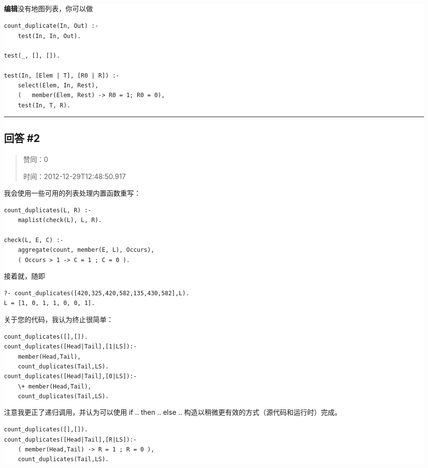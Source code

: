 **编辑**没有地图列表，你可以做

```
count_duplicate(In, Out) :-
    test(In, In, Out).

test(_, [], []).

test(In, [Elem | T], [R0 | R]) :-
    select(Elem, In, Rest),
    (   member(Elem, Rest) -> R0 = 1; R0 = 0),
    test(In, T, R). 
```

* * *

## 回答 #2

> 赞同：0
> 
> 时间：2012-12-29T12:48:50.917

我会使用一些可用的列表处理内置函数重写：

```
count_duplicates(L, R) :-
    maplist(check(L), L, R).

check(L, E, C) :-
    aggregate(count, member(E, L), Occurs),
    ( Occurs > 1 -> C = 1 ; C = 0 ). 
```

接着就，随即

```
?- count_duplicates([420,325,420,582,135,430,582],L).
L = [1, 0, 1, 1, 0, 0, 1]. 
```

关于您的代码，我认为终止很简单：

```
count_duplicates([],[]).
count_duplicates([Head|Tail],[1|LS]):-
    member(Head,Tail),
    count_duplicates(Tail,LS).
count_duplicates([Head|Tail],[0|LS]):-
    \+ member(Head,Tail),
    count_duplicates(Tail,LS). 
```

注意我更正了递归调用，并认为可以使用 if .. then .. else .. 构造以稍微更有效的方式（源代码和运行时）完成。

```
count_duplicates([],[]).
count_duplicates([Head|Tail],[R|LS]):-
    ( member(Head,Tail) -> R = 1 ; R = 0 ),
    count_duplicates(Tail,LS). 
```
